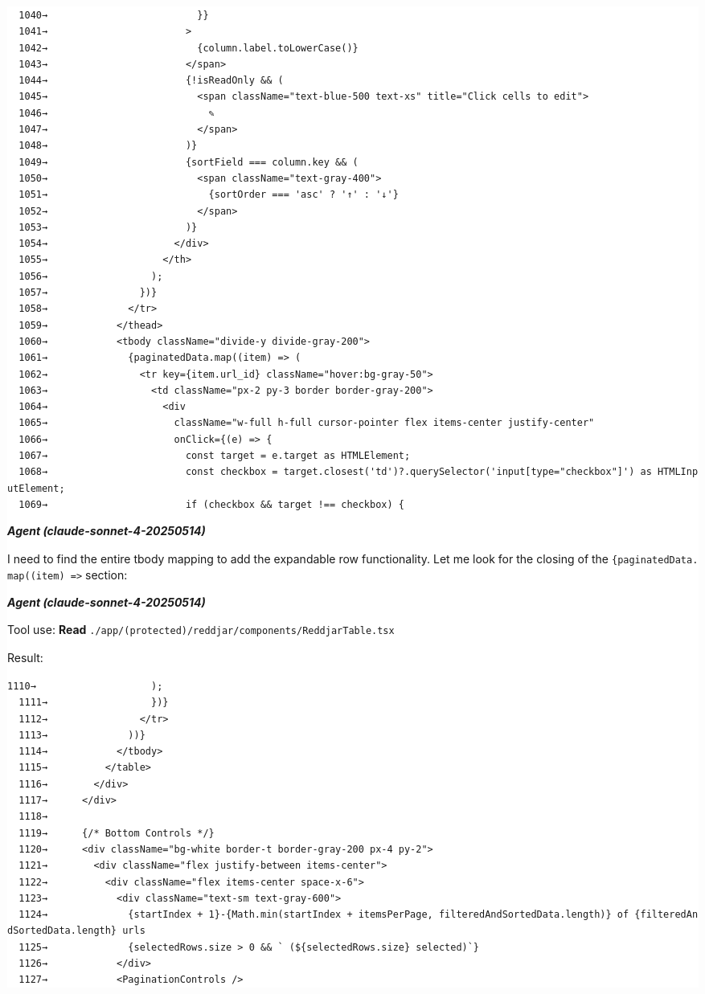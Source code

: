 ```
  1040→                          }}
  1041→                        >
  1042→                          {column.label.toLowerCase()}
  1043→                        </span>
  1044→                        {!isReadOnly && (
  1045→                          <span className="text-blue-500 text-xs" title="Click cells to edit">
  1046→                            ✎
  1047→                          </span>
  1048→                        )}
  1049→                        {sortField === column.key && (
  1050→                          <span className="text-gray-400">
  1051→                            {sortOrder === 'asc' ? '↑' : '↓'}
  1052→                          </span>
  1053→                        )}
  1054→                      </div>
  1055→                    </th>
  1056→                  );
  1057→                })}
  1058→              </tr>
  1059→            </thead>
  1060→            <tbody className="divide-y divide-gray-200">
  1061→              {paginatedData.map((item) => (
  1062→                <tr key={item.url_id} className="hover:bg-gray-50">
  1063→                  <td className="px-2 py-3 border border-gray-200">
  1064→                    <div 
  1065→                      className="w-full h-full cursor-pointer flex items-center justify-center"
  1066→                      onClick={(e) => {
  1067→                        const target = e.target as HTMLElement;
  1068→                        const checkbox = target.closest('td')?.querySelector('input[type="checkbox"]') as HTMLInputElement;
  1069→                        if (checkbox && target !== checkbox) {
```

_**Agent (claude-sonnet-4-20250514)**_

I need to find the entire tbody mapping to add the expandable row functionality. Let me look for the closing of the `{paginatedData.map((item) =>` section:

_**Agent (claude-sonnet-4-20250514)**_

Tool use: **Read** `./app/(protected)/reddjar/components/ReddjarTable.tsx`

Result:

```
1110→                    );
  1111→                  })}
  1112→                </tr>
  1113→              ))}
  1114→            </tbody>
  1115→          </table>
  1116→        </div>
  1117→      </div>
  1118→
  1119→      {/* Bottom Controls */}
  1120→      <div className="bg-white border-t border-gray-200 px-4 py-2">
  1121→        <div className="flex justify-between items-center">
  1122→          <div className="flex items-center space-x-6">
  1123→            <div className="text-sm text-gray-600">
  1124→              {startIndex + 1}-{Math.min(startIndex + itemsPerPage, filteredAndSortedData.length)} of {filteredAndSortedData.length} urls
  1125→              {selectedRows.size > 0 && ` (${selectedRows.size} selected)`}
  1126→            </div>
  1127→            <PaginationControls />
```